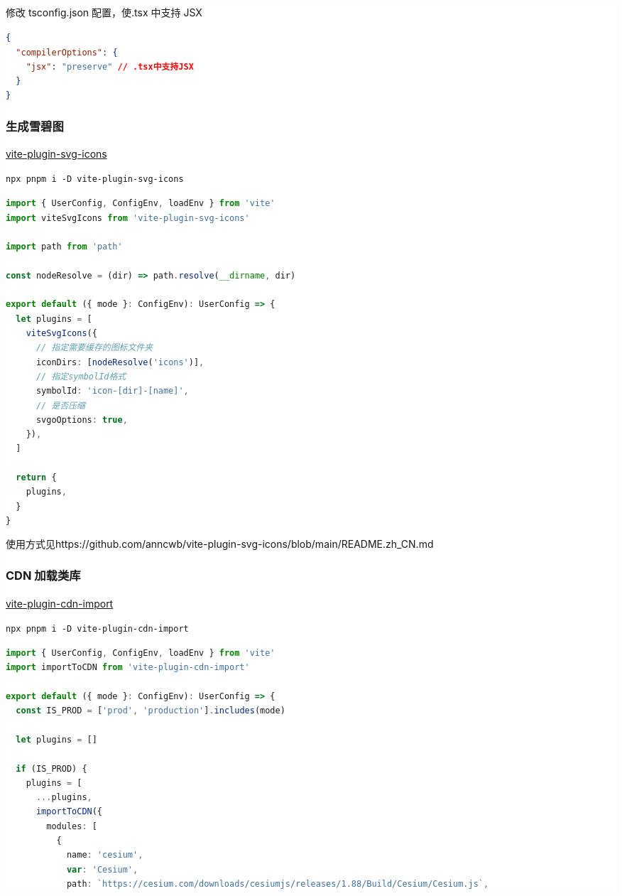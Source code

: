 修改 tsconfig.json 配置，使.tsx 中支持 JSX

```json
{
  "compilerOptions": {
    "jsx": "preserve" // .tsx中支持JSX
  }
}
```

### 生成雪碧图

[vite-plugin-svg-icons](https://github.com/anncwb/vite-plugin-svg-icons)

`npx pnpm i -D vite-plugin-svg-icons`

```ts
import { UserConfig, ConfigEnv, loadEnv } from 'vite'
import viteSvgIcons from 'vite-plugin-svg-icons'

import path from 'path'

const nodeResolve = (dir) => path.resolve(__dirname, dir)

export default ({ mode }: ConfigEnv): UserConfig => {
  let plugins = [
    viteSvgIcons({
      // 指定需要缓存的图标文件夹
      iconDirs: [nodeResolve('icons')],
      // 指定symbolId格式
      symbolId: 'icon-[dir]-[name]',
      // 是否压缩
      svgoOptions: true,
    }),
  ]

  return {
    plugins,
  }
}
```

使用方式见https://github.com/anncwb/vite-plugin-svg-icons/blob/main/README.zh_CN.md

###  CDN 加载类库

[vite-plugin-cdn-import](https://github.com/MMF-FE/vite-plugin-cdn-import)

`npx pnpm i -D vite-plugin-cdn-import`

```ts
import { UserConfig, ConfigEnv, loadEnv } from 'vite'
import importToCDN from 'vite-plugin-cdn-import'

export default ({ mode }: ConfigEnv): UserConfig => {
  const IS_PROD = ['prod', 'production'].includes(mode)

  let plugins = []

  if (IS_PROD) {
    plugins = [
      ...plugins,
      importToCDN({
        modules: [
          {
            name: 'cesium',
            var: 'Cesium',
            path: `https://cesium.com/downloads/cesiumjs/releases/1.88/Build/Cesium/Cesium.js`,
```